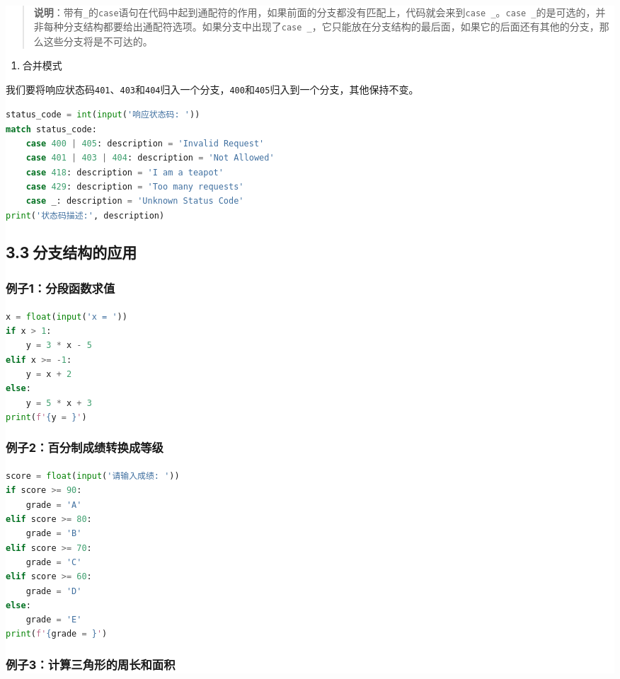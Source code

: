 
> **说明**：带有`_`的`case`语句在代码中起到通配符的作用，如果前面的分支都没有匹配上，代码就会来到`case _`。`case _`的是可选的，并非每种分支结构都要给出通配符选项。如果分支中出现了`case _`，它只能放在分支结构的最后面，如果它的后面还有其他的分支，那么这些分支将是不可达的。

1. 合并模式

我们要将响应状态码`401`、`403`和`404`归入一个分支，`400`和`405`归入到一个分支，其他保持不变。

```python 
status_code = int(input('响应状态码: '))
match status_code:
    case 400 | 405: description = 'Invalid Request'
    case 401 | 403 | 404: description = 'Not Allowed'
    case 418: description = 'I am a teapot'
    case 429: description = 'Too many requests'
    case _: description = 'Unknown Status Code'
print('状态码描述:', description)
```


## 3.3 分支结构的应用

### 例子1：分段函数求值

```python 
x = float(input('x = '))
if x > 1:
    y = 3 * x - 5
elif x >= -1:
    y = x + 2
else:
    y = 5 * x + 3
print(f'{y = }')
```


### 例子2：百分制成绩转换成等级

```python 
score = float(input('请输入成绩: '))
if score >= 90:
    grade = 'A'
elif score >= 80:
    grade = 'B'
elif score >= 70:
    grade = 'C'
elif score >= 60:
    grade = 'D'
else:
    grade = 'E'
print(f'{grade = }')
```


### 例子3：计算三角形的周长和面积
